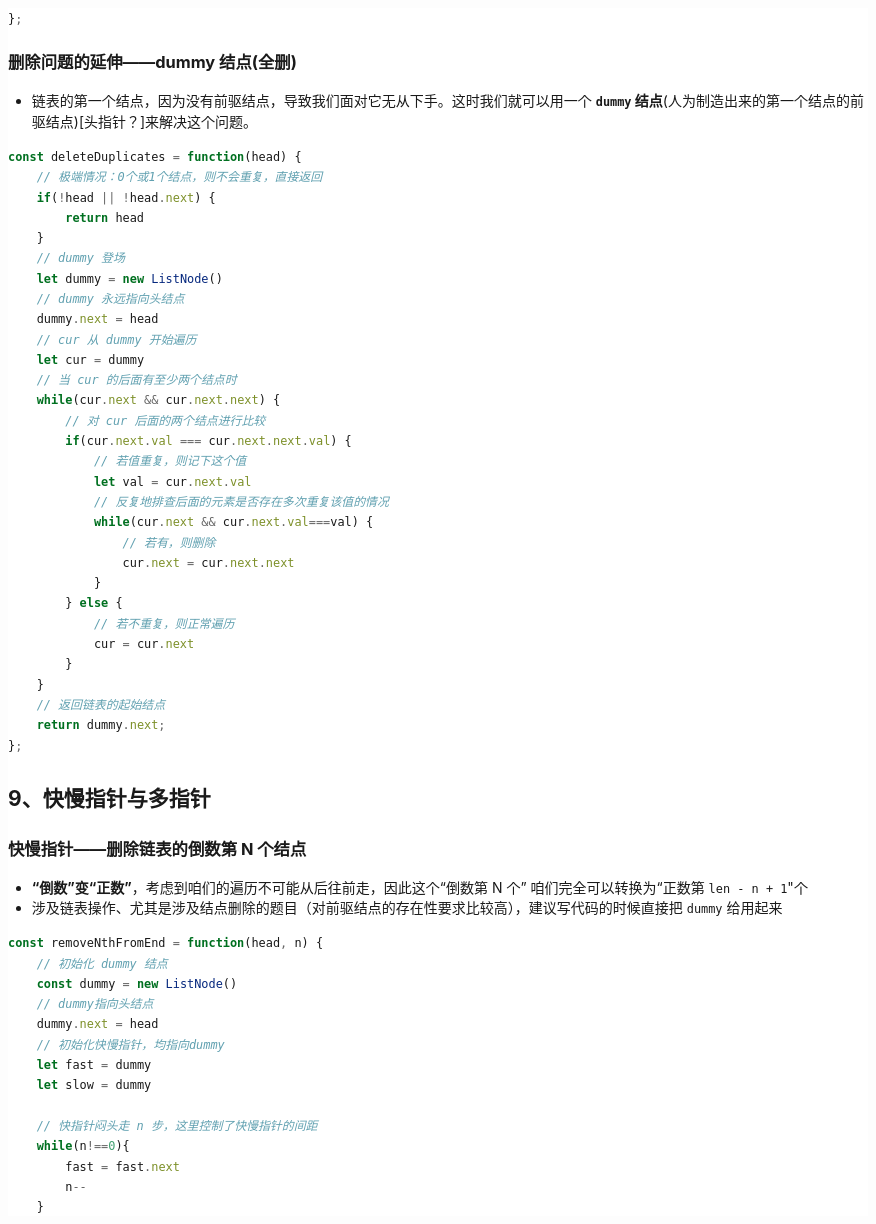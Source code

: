 ~~~js
};
~~~



### 删除问题的延伸——dummy 结点(全删)

* 链表的第一个结点，因为没有前驱结点，导致我们面对它无从下手。这时我们就可以用一个 **`dummy` 结点**(人为制造出来的第一个结点的前驱结点)[头指针？]来解决这个问题。

~~~js
const deleteDuplicates = function(head) {
    // 极端情况：0个或1个结点，则不会重复，直接返回
    if(!head || !head.next) {
        return head
    }
    // dummy 登场
    let dummy = new ListNode() 
    // dummy 永远指向头结点
    dummy.next = head   
    // cur 从 dummy 开始遍历
    let cur = dummy 
    // 当 cur 的后面有至少两个结点时
    while(cur.next && cur.next.next) {
        // 对 cur 后面的两个结点进行比较
        if(cur.next.val === cur.next.next.val) {
            // 若值重复，则记下这个值
            let val = cur.next.val
            // 反复地排查后面的元素是否存在多次重复该值的情况
            while(cur.next && cur.next.val===val) {
                // 若有，则删除
                cur.next = cur.next.next 
            }
        } else {
            // 若不重复，则正常遍历
            cur = cur.next
        }
    }
    // 返回链表的起始结点
    return dummy.next;
};
~~~



## 9、快慢指针与多指针

### 快慢指针——删除链表的倒数第 N 个结点

* **“倒数”变“正数”**，考虑到咱们的遍历不可能从后往前走，因此这个“倒数第 N 个” 咱们完全可以转换为“正数第 `len - n + 1`"个
* 涉及链表操作、尤其是涉及结点删除的题目（对前驱结点的存在性要求比较高），建议写代码的时候直接把 `dummy` 给用起来

~~~js
const removeNthFromEnd = function(head, n) {
    // 初始化 dummy 结点
    const dummy = new ListNode()
    // dummy指向头结点
    dummy.next = head
    // 初始化快慢指针，均指向dummy
    let fast = dummy
    let slow = dummy

    // 快指针闷头走 n 步，这里控制了快慢指针的间距
    while(n!==0){
        fast = fast.next
        n--
    }
~~~